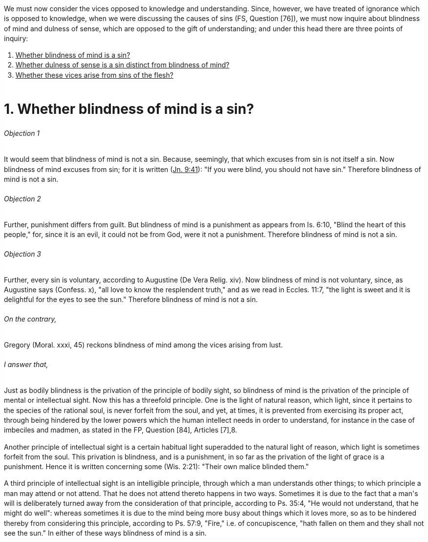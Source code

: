 We must now consider the vices opposed to knowledge and understanding. Since, however, we have treated of ignorance which is opposed to knowledge, when we were discussing the causes of sins (FS, Question \[76\]), we must now inquire about blindness of mind and dulness of sense, which are opposed to the gift of understanding; and under this head there are three points of inquiry:  

1. [ Whether blindness of mind is a sin?](#1.%20Whether%20blindness%20of%20mind%20is%20a%20sin?)
2. [ Whether dulness of sense is a sin distinct from blindness of mind?](#2.%20Whether%20dulness%20of%20sense%20is%20a%20sin%20distinct%20from%20blindness%20of%20mind?)
3. [ Whether these vices arise from sins of the flesh?](#3.%20Whether%20blindness%20of%20mind%20and%20dulness%20of%20sense%20arise%20from%20sins%20of%20the%20flesh?)



# 1. Whether blindness of mind is a sin? 

###### Objection 1
It would seem that blindness of mind is not a sin. Because, seemingly, that which excuses from sin is not itself a sin. Now blindness of mind excuses from sin; for it is written ([Jn. 9:41](http://bible.gospelcom.net/bible?Jn++9:41)): "If you were blind, you should not have sin." Therefore blindness of mind is not a sin.  

###### Objection 2
Further, punishment differs from guilt. But blindness of mind is a punishment as appears from Is. 6:10, "Blind the heart of this people," for, since it is an evil, it could not be from God, were it not a punishment. Therefore blindness of mind is not a sin.  

###### Objection 3
Further, every sin is voluntary, according to Augustine (De Vera Relig. xiv). Now blindness of mind is not voluntary, since, as Augustine says (Confess. x), "all love to know the resplendent truth," and as we read in Eccles. 11:7, "the light is sweet and it is delightful for the eyes to see the sun." Therefore blindness of mind is not a sin.  

###### On the contrary,
Gregory (Moral. xxxi, 45) reckons blindness of mind among the vices arising from lust.  

###### I answer that,
Just as bodily blindness is the privation of the principle of bodily sight, so blindness of mind is the privation of the principle of mental or intellectual sight. Now this has a threefold principle. One is the light of natural reason, which light, since it pertains to the species of the rational soul, is never forfeit from the soul, and yet, at times, it is prevented from exercising its proper act, through being hindered by the lower powers which the human intellect needs in order to understand, for instance in the case of imbeciles and madmen, as stated in the FP, Question \[84\], Articles \[7\],8.  

Another principle of intellectual sight is a certain habitual light superadded to the natural light of reason, which light is sometimes forfeit from the soul. This privation is blindness, and is a punishment, in so far as the privation of the light of grace is a punishment. Hence it is written concerning some (Wis. 2:21): "Their own malice blinded them."  

A third principle of intellectual sight is an intelligible principle, through which a man understands other things; to which principle a man may attend or not attend. That he does not attend thereto happens in two ways. Sometimes it is due to the fact that a man's will is deliberately turned away from the consideration of that principle, according to Ps. 35:4, "He would not understand, that he might do well": whereas sometimes it is due to the mind being more busy about things which it loves more, so as to be hindered thereby from considering this principle, according to Ps. 57:9, "Fire," i.e. of concupiscence, "hath fallen on them and they shall not see the sun." In either of these ways blindness of mind is a sin.  
